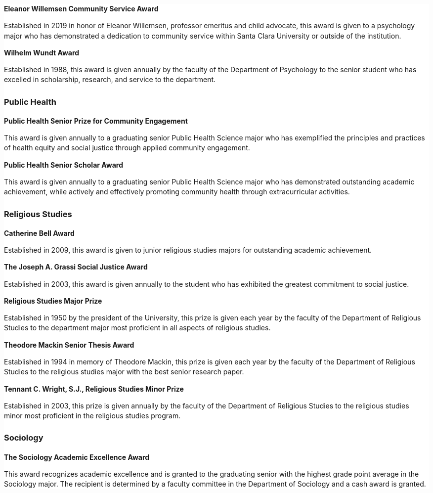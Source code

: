 **Eleanor Willemsen Community Service Award**

Established in 2019 in honor of Eleanor Willemsen, professor emeritus and child advocate, this award is given to a psychology major who has demonstrated a dedication to community service within Santa Clara University or outside of the institution.

**Wilhelm Wundt Award**

Established in 1988, this award is given annually by the faculty of the Department of Psychology to the senior student who has excelled in scholarship, research, and service to the department.

### Public Health

**Public Health Senior Prize for Community Engagement**

This award is given annually to a graduating senior Public Health Science major who has exemplified the principles and practices of health equity and social justice through applied community engagement.

**Public Health Senior Scholar Award**

This award is given annually to a graduating senior Public Health Science major who has demonstrated outstanding academic achievement, while actively and effectively promoting community health through extracurricular activities.

### Religious Studies

**Catherine Bell Award**

Established in 2009, this award is given to junior religious studies majors for outstanding academic achievement.

**The Joseph A. Grassi Social Justice Award**

Established in 2003, this award is given annually to the student who has exhibited the greatest commitment to social justice.

**Religious Studies Major Prize**

Established in 1950 by the president of the University, this prize is given each year by the faculty of the Department of Religious Studies to the department major most proficient in all aspects of religious studies.

**Theodore Mackin Senior Thesis Award**

Established in 1994 in memory of Theodore Mackin, this prize is given each year by the faculty of the Department of Religious Studies to the religious studies major with the best senior research paper.

**Tennant C. Wright, S.J., Religious Studies Minor Prize**

Established in 2003, this prize is given annually by the faculty of the Department of Religious Studies to the religious studies minor most proficient in the religious studies program.

### Sociology

**The Sociology Academic Excellence Award**

This award recognizes academic excellence and is granted to the graduating senior with the highest grade point average in the Sociology major. The recipient is determined by a faculty committee in the Department of Sociology and a cash award is granted.
